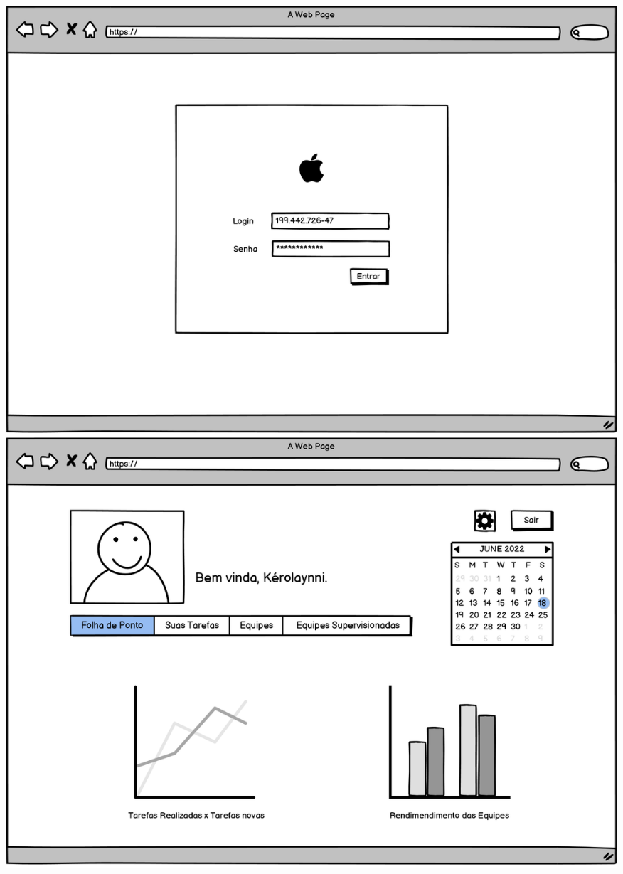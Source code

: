 ![Alt text](https://github.com/Eosn/BD1_20222_T1/blob/master/images/Login.png "Title1")
![Alt text](https://github.com/Eosn/BD1_20222_T1/blob/master/images/Tela%20Inicial.png "Title2")